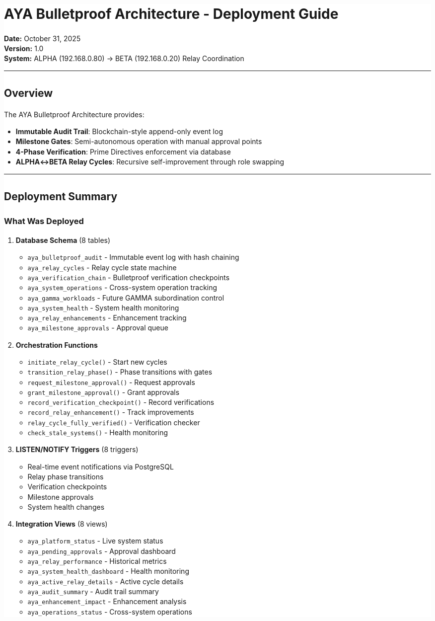 # AYA Bulletproof Architecture - Deployment Guide

**Date:** October 31, 2025  
**Version:** 1.0  
**System:** ALPHA (192.168.0.80) → BETA (192.168.0.20) Relay Coordination  

---

## Overview

The AYA Bulletproof Architecture provides:
- **Immutable Audit Trail**: Blockchain-style append-only event log
- **Milestone Gates**: Semi-autonomous operation with manual approval points
- **4-Phase Verification**: Prime Directives enforcement via database
- **ALPHA↔BETA Relay Cycles**: Recursive self-improvement through role swapping

---

## Deployment Summary

### What Was Deployed

1. **Database Schema** (8 tables)
   - `aya_bulletproof_audit` - Immutable event log with hash chaining
   - `aya_relay_cycles` - Relay cycle state machine
   - `aya_verification_chain` - Bulletproof verification checkpoints
   - `aya_system_operations` - Cross-system operation tracking
   - `aya_gamma_workloads` - Future GAMMA subordination control
   - `aya_system_health` - System health monitoring
   - `aya_relay_enhancements` - Enhancement tracking
   - `aya_milestone_approvals` - Approval queue

2. **Orchestration Functions**
   - `initiate_relay_cycle()` - Start new cycles
   - `transition_relay_phase()` - Phase transitions with gates
   - `request_milestone_approval()` - Request approvals
   - `grant_milestone_approval()` - Grant approvals
   - `record_verification_checkpoint()` - Record verifications
   - `record_relay_enhancement()` - Track improvements
   - `relay_cycle_fully_verified()` - Verification checker
   - `check_stale_systems()` - Health monitoring

3. **LISTEN/NOTIFY Triggers** (8 triggers)
   - Real-time event notifications via PostgreSQL
   - Relay phase transitions
   - Verification checkpoints
   - Milestone approvals
   - System health changes

4. **Integration Views** (8 views)
   - `aya_platform_status` - Live system status
   - `aya_pending_approvals` - Approval dashboard
   - `aya_relay_performance` - Historical metrics
   - `aya_system_health_dashboard` - Health monitoring
   - `aya_active_relay_details` - Active cycle details
   - `aya_audit_summary` - Audit trail summary
   - `aya_enhancement_impact` - Enhancement analysis
   - `aya_operations_status` - Cross-system operations
